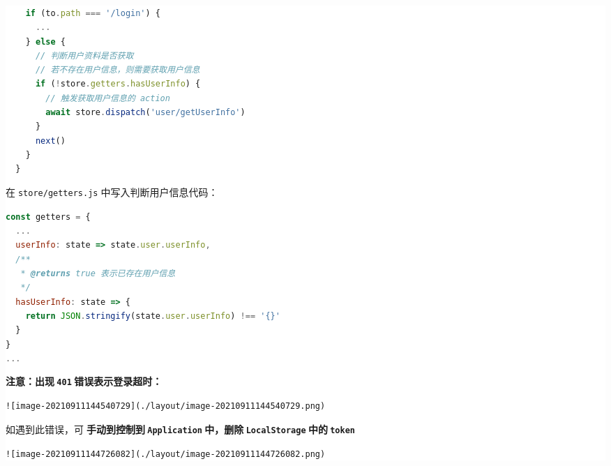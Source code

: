 ```js
    if (to.path === '/login') {
      ...
    } else {
      // 判断用户资料是否获取
      // 若不存在用户信息，则需要获取用户信息
      if (!store.getters.hasUserInfo) {
        // 触发获取用户信息的 action
        await store.dispatch('user/getUserInfo')
      }
      next()
    }
  }

```

在 `store/getters.js` 中写入判断用户信息代码：

```js
const getters = {
  ...
  userInfo: state => state.user.userInfo,
  /**
   * @returns true 表示已存在用户信息
   */
  hasUserInfo: state => {
    return JSON.stringify(state.user.userInfo) !== '{}'
  }
}
...

```

**注意：出现 `401` 错误表示登录超时：**

    ![image-20210911144540729](./layout/image-20210911144540729.png)

如遇到此错误，可 **手动到控制到 `Application` 中，删除 `LocalStorage` 中的 `token`**

    ![image-20210911144726082](./layout/image-20210911144726082.png)
